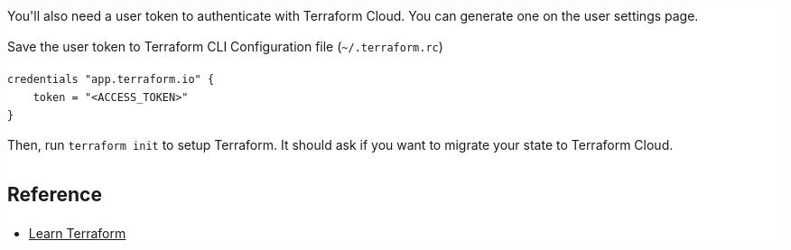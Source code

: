 You'll also need a user token to authenticate with Terraform Cloud.
You can generate one on the user settings page.

Save the user token to Terraform CLI Configuration file (`~/.terraform.rc`)

```HCL
credentials "app.terraform.io" {
    token = "<ACCESS_TOKEN>"
}
```

Then, run `terraform init` to setup Terraform.
It should ask if you want to migrate your state to Terraform Cloud.

## Reference

- [Learn Terraform](https://learn.hashicorp.com/terraform)

